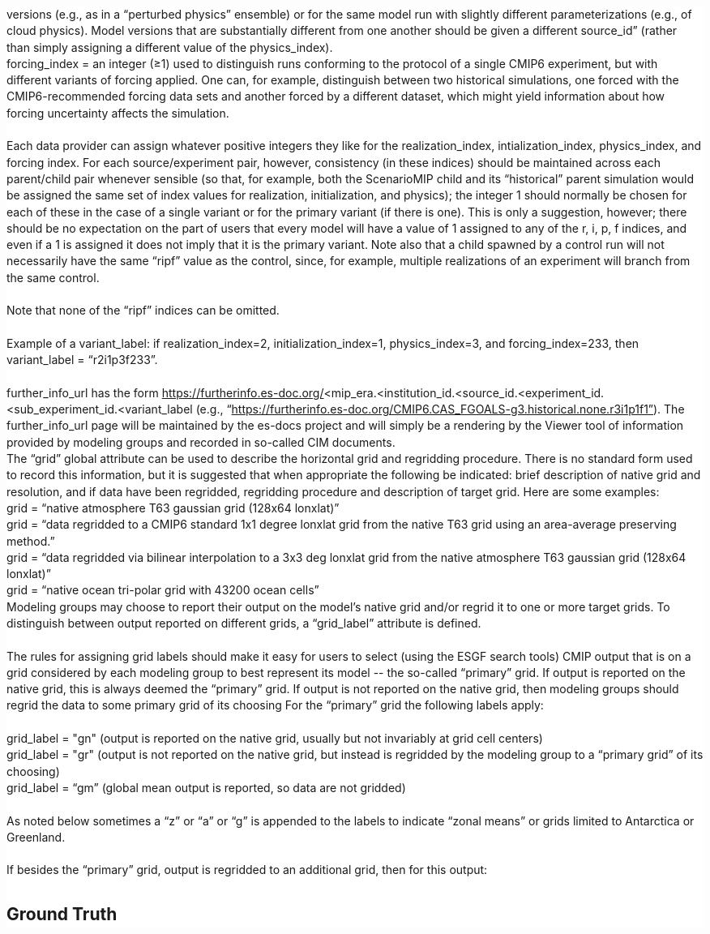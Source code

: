 versions (e.g., as in a “perturbed physics” ensemble) or for the same model run with slightly different parameterizations (e.g., of cloud physics).  Model versions that are substantially different from one another should be given a different source_id” (rather than simply assigning a different value of the physics_index). <br>forcing_index = an integer (≥1) used to distinguish runs conforming to the protocol of a single CMIP6 experiment, but with different variants of forcing applied.  One can, for example, distinguish between two historical simulations, one forced with the CMIP6-recommended forcing data sets and another forced by a different dataset, which might yield information about how forcing uncertainty affects the simulation.  <br><br>Each data provider can assign whatever positive integers they like  for the realization_index, intialization_index, physics_index, and forcing index.  For each source/experiment pair, however, consistency (in these indices) should be maintained across each parent/child pair whenever sensible (so that, for example, both the ScenarioMIP child and its “historical” parent simulation would be assigned the same set of index values for realization, initialization, and physics); the integer 1 should normally be chosen for each of these in the case of a single variant or for the primary variant (if there is one).  This is only a suggestion, however; there should be no expectation on the part of users that every model will have a value of 1 assigned to any of the r, i, p, f indices, and even if a 1 is assigned it does not imply that it is the primary variant.  Note also that a child spawned by a control run will not  necessarily have the same “ripf” value as the control,  since, for example, multiple realizations of an experiment will  branch from the same control.  <br><br>Note that none of the “ripf” indices can be omitted.    <br><br>Example of a variant_label:  if realization_index=2, initialization_index=1, physics_index=3, and forcing_index=233, then variant_label = “r2i1p3f233”.<br><br> further_info_url has the form https://furtherinfo.es-doc.org/<mip_era.<institution_id.<source_id.<experiment_id.<sub_experiment_id.<variant_label (e.g., “https://furtherinfo.es-doc.org/CMIP6.CAS_FGOALS-g3.historical.none.r3i1p1f1”). The further_info_url page will be maintained by the es-docs project and will  simply be a rendering by the Viewer tool of information provided by modeling groups and recorded in so-called CIM documents.<br>The “grid” global attribute can be used to describe the horizontal grid and regridding procedure.   There is no standard form used to record this information, but it is suggested that when appropriate the following be indicated:  brief description of native grid and resolution, and if data have been regridded, regridding procedure and description of target grid.  Here are some examples:<br>grid = “native atmosphere T63 gaussian grid (128x64 lonxlat)”<br>grid = “data regridded to a CMIP6 standard 1x1 degree lonxlat grid from the native T63 grid using an area-average preserving method.”<br>grid = “data regridded via  bilinear interpolation to a 3x3 deg lonxlat grid from the native atmosphere T63 gaussian grid (128x64 lonxlat)”<br>grid = “native ocean tri-polar grid with 43200 ocean cells”<br>Modeling groups may choose to report their output on the model’s native grid and/or regrid it to one or more target grids.  To distinguish between output reported on different grids,  a “grid_label” attribute is defined.        <br><br>The rules for assigning grid labels  should make it easy for users to select (using the ESGF search tools) CMIP output that is on a grid considered by each modeling group to best represent its model -- the so-called “primary” grid.  If output is reported on the native grid, this is always deemed the “primary” grid.  If output is not reported on the native grid, then modeling groups should regrid the data to some primary grid of its choosing   For the “primary” grid the following labels apply:<br><br>               grid_label = "gn"  (output is reported on the native grid, usually but not invariably at grid cell centers) <br>               grid_label = "gr"   (output is not reported on the native grid, but instead is regridded by the modeling group to a “primary grid” of its choosing) <br>               grid_label = “gm” (global mean output is reported, so data are not gridded)<br><br>As noted below sometimes a “z” or “a” or “g” is appended to the labels to indicate “zonal means” or grids limited to Antarctica or Greenland. <br><br>If besides the “primary” grid, output is regridded to an additional grid, then for this output:


## Ground Truth
